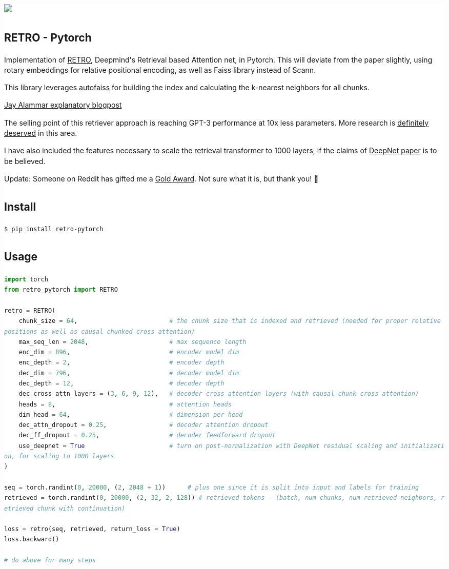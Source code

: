 <img src="./RETRO.png" width="500px"></img>

## RETRO - Pytorch

Implementation of <a href="https://arxiv.org/abs/2112.04426">RETRO</a>, Deepmind's Retrieval based Attention net, in Pytorch. This will deviate from the paper slightly, using rotary embeddings for relative positional encoding, as well as Faiss library instead of Scann.

This library leverages <a href="https://github.com/criteo/autofaiss">autofaiss</a> for building the index and calculating the k-nearest neighbors for all chunks.

<a href="http://jalammar.github.io/illustrated-retrieval-transformer/">Jay Alammar explanatory blogpost</a>

The selling point of this retriever approach is reaching GPT-3 performance at 10x less parameters. More research is <a href="https://arxiv.org/abs/2009.06857">definitely deserved</a> in this area.

I have also included the features necessary to scale the retrieval transformer to 1000 layers, if the claims of <a href="https://arxiv.org/abs/2203.00555">DeepNet paper</a> is to be believed.

Update: Someone on Reddit has gifted me a <a href="https://old.reddit.com/r/MachineLearning/comments/s4f1p8/d_is_there_an_opensource_implementation_of_the/hstia5r/">Gold Award</a>. Not sure what it is, but thank you! 🙏

## Install

```bash
$ pip install retro-pytorch
````

## Usage

```python
import torch
from retro_pytorch import RETRO

retro = RETRO(
    chunk_size = 64,                         # the chunk size that is indexed and retrieved (needed for proper relative positions as well as causal chunked cross attention)
    max_seq_len = 2048,                      # max sequence length
    enc_dim = 896,                           # encoder model dim
    enc_depth = 2,                           # encoder depth
    dec_dim = 796,                           # decoder model dim
    dec_depth = 12,                          # decoder depth
    dec_cross_attn_layers = (3, 6, 9, 12),   # decoder cross attention layers (with causal chunk cross attention)
    heads = 8,                               # attention heads
    dim_head = 64,                           # dimension per head
    dec_attn_dropout = 0.25,                 # decoder attention dropout
    dec_ff_dropout = 0.25,                   # decoder feedforward dropout
    use_deepnet = True                       # turn on post-normalization with DeepNet residual scaling and initialization, for scaling to 1000 layers
)

seq = torch.randint(0, 20000, (2, 2048 + 1))      # plus one since it is split into input and labels for training
retrieved = torch.randint(0, 20000, (2, 32, 2, 128)) # retrieved tokens - (batch, num chunks, num retrieved neighbors, retrieved chunk with continuation)

loss = retro(seq, retrieved, return_loss = True)
loss.backward()

# do above for many steps
```
